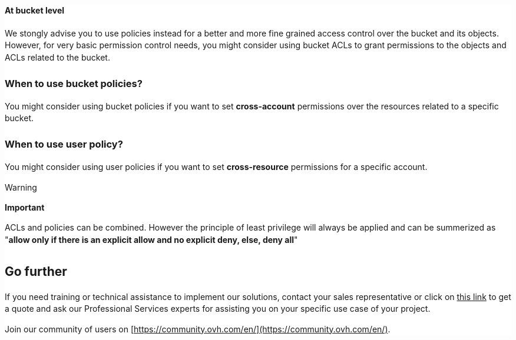 #### At bucket level

We stongly advise you to use policies instead for a better and more fine grained access control over the bucket and its objects. However, for very basic permission control needs, you might consider using bucket ACLs to grant permissions to the objects and ACLs related to the bucket.

### When to use bucket policies?

You might consider using bucket policies if you want to set **cross-account** permissions over the resources related to a specific bucket.

### When to use user policy?

You might consider using user policies if you want to set **cross-resource** permissions for a specific account.

> [!warning]
>
> **Important**
>
> ACLs and policies can be combined. However the principle of least privilege will always be applied and can be summerized as "**allow only if there is an explicit allow and no explicit deny, else, deny all**"
>

## Go further

If you need training or technical assistance to implement our solutions, contact your sales representative or click on [this link](https://www.ovhcloud.com/asia/professional-services/) to get a quote and ask our Professional Services experts for assisting you on your specific use case of your project.

Join our community of users on [https://community.ovh.com/en/](https://community.ovh.com/en/).
